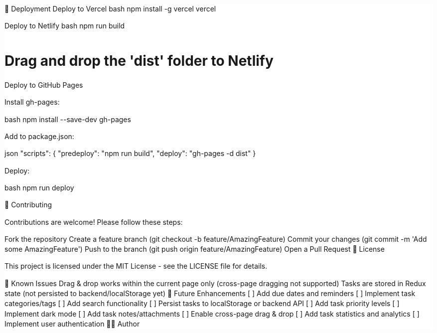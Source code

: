 🚀 Deployment
Deploy to Vercel
bash
npm install -g vercel
vercel

Deploy to Netlify
bash
npm run build

# Drag and drop the 'dist' folder to Netlify

Deploy to GitHub Pages

Install gh-pages:

bash
npm install --save-dev gh-pages

Add to package.json:

json
"scripts": {
"predeploy": "npm run build",
"deploy": "gh-pages -d dist"
}

Deploy:

bash
npm run deploy

🤝 Contributing

Contributions are welcome! Please follow these steps:

Fork the repository
Create a feature branch (git checkout -b feature/AmazingFeature)
Commit your changes (git commit -m 'Add some AmazingFeature')
Push to the branch (git push origin feature/AmazingFeature)
Open a Pull Request
📝 License

This project is licensed under the MIT License - see the LICENSE file for details.

🐛 Known Issues
Drag & drop works within the current page only (cross-page dragging not supported)
Tasks are stored in Redux state (not persisted to backend/localStorage yet)
🔮 Future Enhancements
[ ] Add due dates and reminders
[ ] Implement task categories/tags
[ ] Add search functionality
[ ] Persist tasks to localStorage or backend API
[ ] Add task priority levels
[ ] Implement dark mode
[ ] Add task notes/attachments
[ ] Enable cross-page drag & drop
[ ] Add task statistics and analytics
[ ] Implement user authentication
👨‍💻 Author
